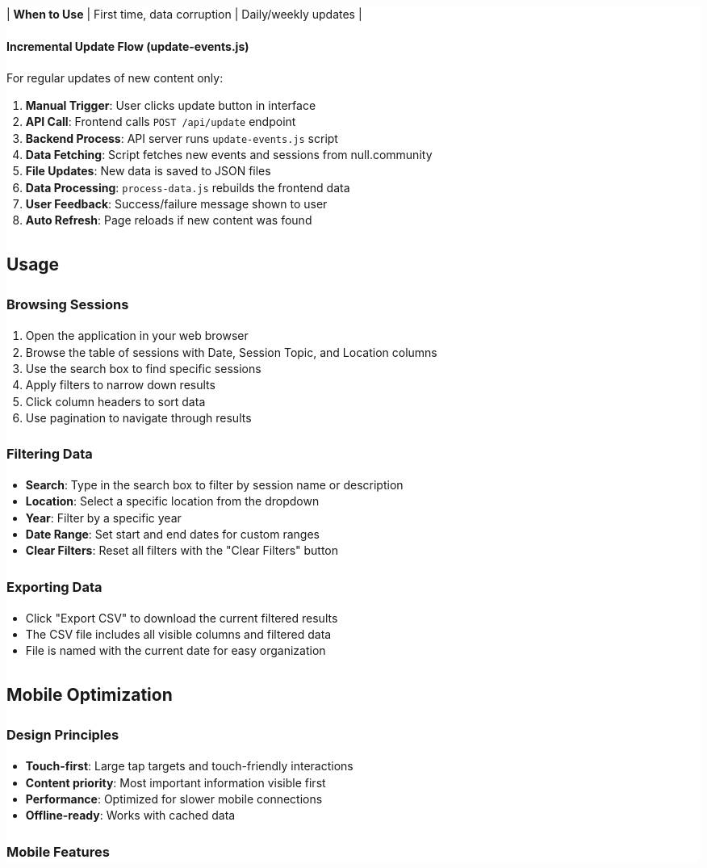 | **When to Use**     | First time, data corruption     | Daily/weekly updates          |

#### **Incremental Update Flow (update-events.js)**

For regular updates of new content only:

1. **Manual Trigger**: User clicks update button in interface
2. **API Call**: Frontend calls `POST /api/update` endpoint
3. **Backend Process**: API server runs `update-events.js` script
4. **Data Fetching**: Script fetches new events and sessions from null.community
5. **File Updates**: New data is saved to JSON files
6. **Data Processing**: `process-data.js` rebuilds the frontend data
7. **User Feedback**: Success/failure message shown to user
8. **Auto Refresh**: Page reloads if new content was found

## Usage

### Browsing Sessions

1. Open the application in your web browser
2. Browse the table of sessions with Date, Session Topic, and Location columns
3. Use the search box to find specific sessions
4. Apply filters to narrow down results
5. Click column headers to sort data
6. Use pagination to navigate through results

### Filtering Data

- **Search**: Type in the search box to filter by session name or description
- **Location**: Select a specific location from the dropdown
- **Year**: Filter by a specific year
- **Date Range**: Set start and end dates for custom ranges
- **Clear Filters**: Reset all filters with the "Clear Filters" button

### Exporting Data

- Click "Export CSV" to download the current filtered results
- The CSV file includes all visible columns and filtered data
- File is named with the current date for easy organization

## Mobile Optimization

### Design Principles

- **Touch-first**: Large tap targets and touch-friendly interactions
- **Content priority**: Most important information visible first
- **Performance**: Optimized for slower mobile connections
- **Offline-ready**: Works with cached data

### Mobile Features
